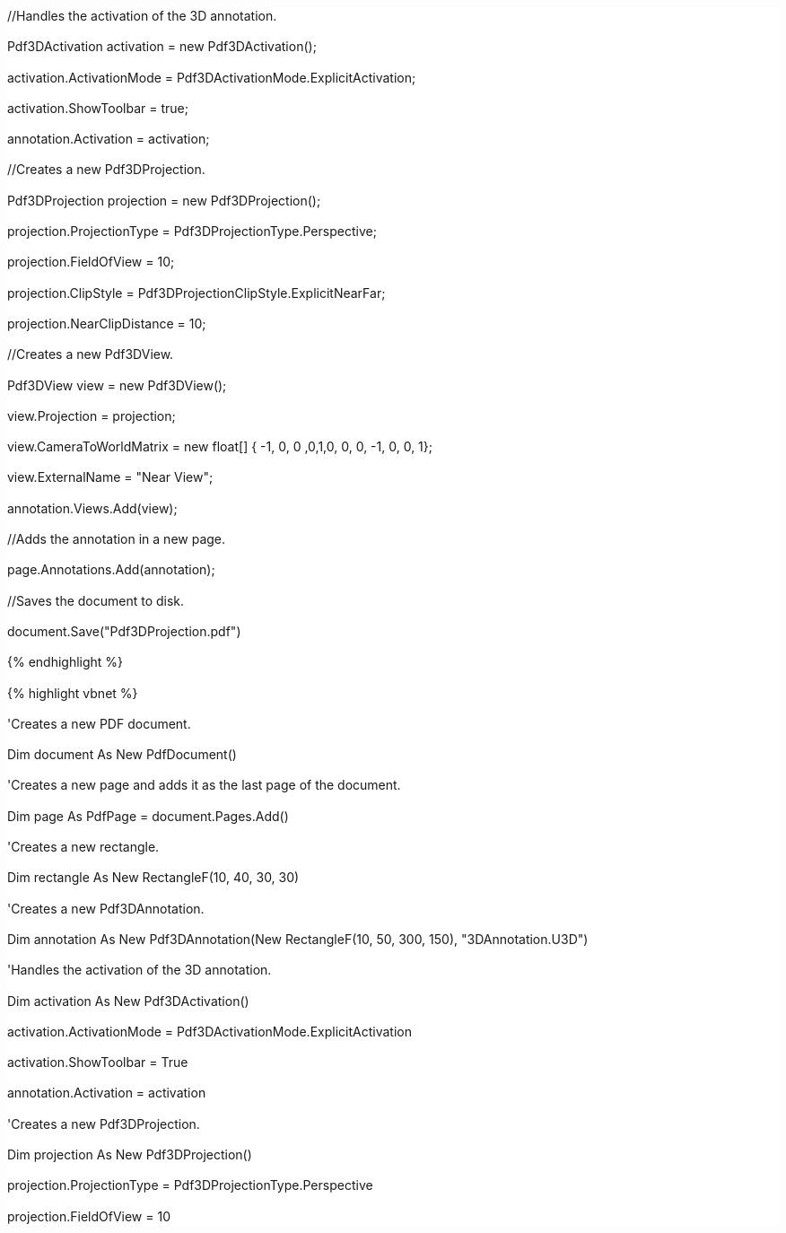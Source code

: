 //Handles the activation of the 3D annotation.

Pdf3DActivation activation = new Pdf3DActivation();

activation.ActivationMode = Pdf3DActivationMode.ExplicitActivation;

activation.ShowToolbar = true;

annotation.Activation = activation;

//Creates a new Pdf3DProjection.

Pdf3DProjection projection = new Pdf3DProjection();

projection.ProjectionType = Pdf3DProjectionType.Perspective;

projection.FieldOfView = 10;

projection.ClipStyle = Pdf3DProjectionClipStyle.ExplicitNearFar;

projection.NearClipDistance = 10;

//Creates a new Pdf3DView.

Pdf3DView view = new Pdf3DView();

view.Projection = projection;

view.CameraToWorldMatrix = new float[] { -1, 0, 0 ,0,1,0, 0, 0, -1, 0, 0, 1};

view.ExternalName = "Near View";

annotation.Views.Add(view);

//Adds the annotation in a new page.

page.Annotations.Add(annotation);

//Saves the document to disk.

document.Save("Pdf3DProjection.pdf")

{% endhighlight %}

{% highlight vbnet %}




'Creates a new PDF document.

Dim document As New PdfDocument()

'Creates a new page and adds it as the last page of the document.

Dim page As PdfPage = document.Pages.Add()

'Creates a new rectangle.

Dim rectangle As New RectangleF(10, 40, 30, 30)

'Creates a new Pdf3DAnnotation.

Dim annotation As New Pdf3DAnnotation(New RectangleF(10, 50, 300, 150), "3DAnnotation.U3D")

'Handles the activation of the 3D annotation.

Dim activation As New Pdf3DActivation()

activation.ActivationMode = Pdf3DActivationMode.ExplicitActivation

activation.ShowToolbar = True

annotation.Activation = activation

'Creates a new Pdf3DProjection.

Dim projection As New Pdf3DProjection()

projection.ProjectionType = Pdf3DProjectionType.Perspective

projection.FieldOfView = 10
